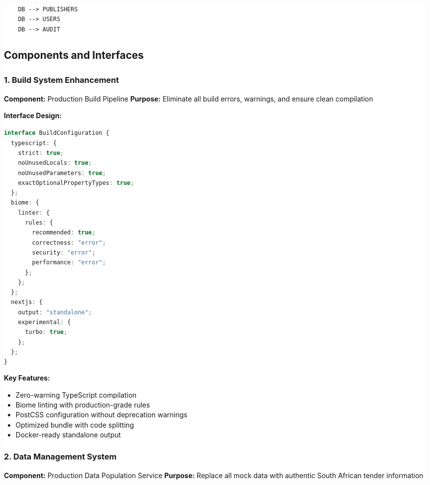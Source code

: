 ```mermaid
    DB --> PUBLISHERS
    DB --> USERS
    DB --> AUDIT
```

## Components and Interfaces

### 1. Build System Enhancement

**Component:** Production Build Pipeline
**Purpose:** Eliminate all build errors, warnings, and ensure clean compilation

**Interface Design:**
```typescript
interface BuildConfiguration {
  typescript: {
    strict: true;
    noUnusedLocals: true;
    noUnusedParameters: true;
    exactOptionalPropertyTypes: true;
  };
  biome: {
    linter: {
      rules: {
        recommended: true;
        correctness: "error";
        security: "error";
        performance: "error";
      };
    };
  };
  nextjs: {
    output: "standalone";
    experimental: {
      turbo: true;
    };
  };
}
```

**Key Features:**
- Zero-warning TypeScript compilation
- Biome linting with production-grade rules
- PostCSS configuration without deprecation warnings
- Optimized bundle with code splitting
- Docker-ready standalone output

### 2. Data Management System

**Component:** Production Data Population Service
**Purpose:** Replace all mock data with authentic South African tender information

